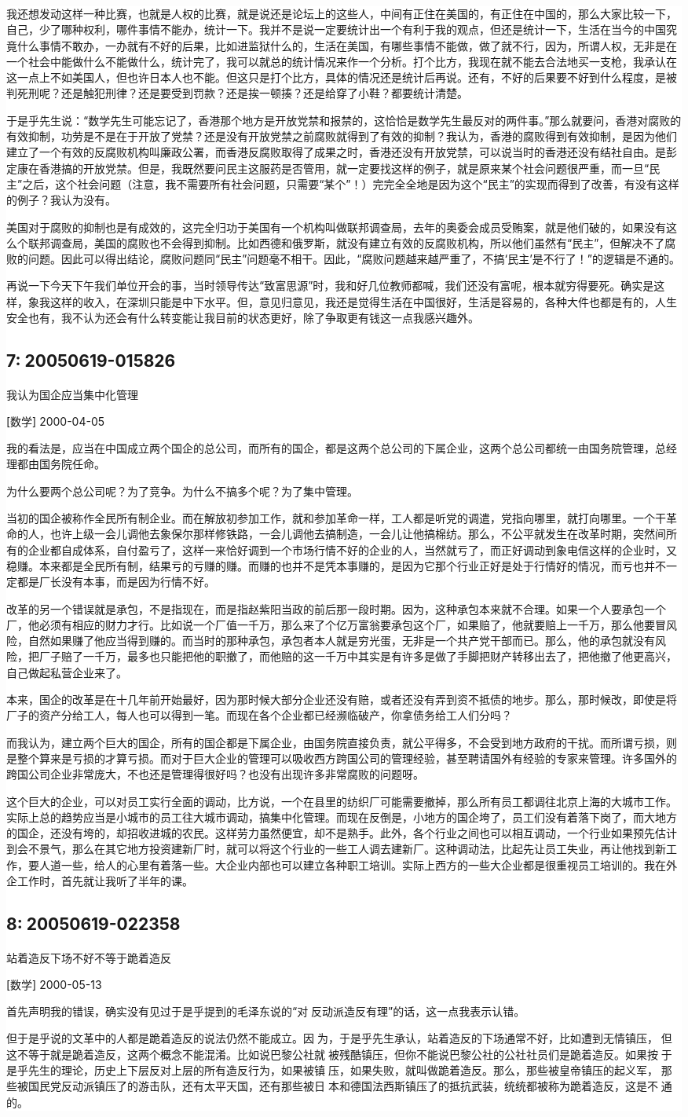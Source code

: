 我还想发动这样一种比赛，也就是人权的比赛，就是说还是论坛上的这些人，中间有正住在美国的，有正住在中国的，那么大家比较一下，自己，少了哪种权利，哪件事情不能办，统计一下。我并不是说一定要统计出一个有利于我的观点，但还是统计一下，生活在当今的中国究竟什么事情不敢办，一办就有不好的后果，比如进监狱什么的，生活在美国，有哪些事情不能做，做了就不行，因为，所谓人权，无非是在一个社会中能做什么不能做什么，统计完了，我可以就总的统计情况来作一个分析。打个比方，我现在就不能去合法地买一支枪，我承认在这一点上不如美国人，但也许日本人也不能。但这只是打个比方，具体的情况还是统计后再说。还有，不好的后果要不好到什么程度，是被判死刑呢？还是触犯刑律？还是要受到罚款？还是挨一顿揍？还是给穿了小鞋？都要统计清楚。

于是乎先生说：“数学先生可能忘记了，香港那个地方是开放党禁和报禁的，这恰恰是数学先生最反对的两件事。”那么就要问，香港对腐败的有效抑制，功劳是不是在于开放了党禁？还是没有开放党禁之前腐败就得到了有效的抑制？我认为，香港的腐败得到有效抑制，是因为他们建立了一个有效的反腐败机构叫廉政公署，而香港反腐败取得了成果之时，香港还没有开放党禁，可以说当时的香港还没有结社自由。是彭定康在香港搞的开放党禁。但是，我既然要问民主这服药是否管用，就一定要找这样的例子，就是原来某个社会问题很严重，而一旦“民主”之后，这个社会问题（注意，我不需要所有社会问题，只需要“某个”！）完完全全地是因为这个“民主”的实现而得到了改善，有没有这样的例子？我认为没有。

美国对于腐败的抑制也是有成效的，这完全归功于美国有一个机构叫做联邦调查局，去年的奥委会成员受贿案，就是他们破的，如果没有这么个联邦调查局，美国的腐败也不会得到抑制。比如西德和俄罗斯，就没有建立有效的反腐败机构，所以他们虽然有“民主”，但解决不了腐败的问题。因此可以得出结论，腐败问题同“民主”问题毫不相干。因此，“腐败问题越来越严重了，不搞‘民主’是不行了！”的逻辑是不通的。

再说一下今天下午我们单位开会的事，当时领导传达“致富思源”时，我和好几位教师都喊，我们还没有富呢，根本就穷得要死。确实是这样，象我这样的收入，在深圳只能是中下水平。但，意见归意见，我还是觉得生活在中国很好，生活是容易的，各种大件也都是有的，人生安全也有，我不认为还会有什么转变能让我目前的状态更好，除了争取更有钱这一点我感兴趣外。

## 7: 20050619-015826

我认为国企应当集中化管理

[数学] 2000-04-05

我的看法是，应当在中国成立两个国企的总公司，而所有的国企，都是这两个总公司的下属企业，这两个总公司都统一由国务院管理，总经理都由国务院任命。

为什么要两个总公司呢？为了竞争。为什么不搞多个呢？为了集中管理。

当初的国企被称作全民所有制企业。而在解放初参加工作，就和参加革命一样，工人都是听党的调遣，党指向哪里，就打向哪里。一个干革命的人，也许上级一会儿调他去象保尔那样修铁路，一会儿调他去搞制造，一会儿让他搞棉纺。那么，不公平就发生在改革时期，突然间所有的企业都自成体系，自付盈亏了，这样一来恰好调到一个市场行情不好的企业的人，当然就亏了，而正好调动到象电信这样的企业时，又稳赚。本来都是全民所有制，结果亏的亏赚的赚。而赚的也并不是凭本事赚的，是因为它那个行业正好是处于行情好的情况，而亏也并不一定都是厂长没有本事，而是因为行情不好。

改革的另一个错误就是承包，不是指现在，而是指赵紫阳当政的前后那一段时期。因为，这种承包本来就不合理。如果一个人要承包一个厂，他必须有相应的财力才行。比如说一个厂值一千万，那么来了个亿万富翁要承包这个厂，如果赔了，他就要赔上一千万，那么他要冒风险，自然如果赚了他应当得到赚的。而当时的那种承包，承包者本人就是穷光蛋，无非是一个共产党干部而已。那么，他的承包就没有风险，把厂子赔了一千万，最多也只能把他的职撤了，而他赔的这一千万中其实是有许多是做了手脚把财产转移出去了，把他撤了他更高兴，自己做起私营企业来了。

本来，国企的改革是在十几年前开始最好，因为那时候大部分企业还没有赔，或者还没有弄到资不抵债的地步。那么，那时候改，即使是将厂子的资产分给工人，每人也可以得到一笔。而现在各个企业都已经濒临破产，你拿债务给工人们分吗？

而我认为，建立两个巨大的国企，所有的国企都是下属企业，由国务院直接负责，就公平得多，不会受到地方政府的干扰。而所谓亏损，则是整个算来是亏损的才算亏损。而对于巨大企业的管理可以吸收西方跨国公司的管理经验，甚至聘请国外有经验的专家来管理。许多国外的跨国公司企业非常庞大，不也还是管理得很好吗？也没有出现许多非常腐败的问题呀。

这个巨大的企业，可以对员工实行全面的调动，比方说，一个在县里的纺织厂可能需要撤掉，那么所有员工都调往北京上海的大城市工作。实际上总的趋势应当是小城市的员工往大城市调动，搞集中化管理。而现在反倒是，小地方的国企垮了，员工们没有着落下岗了，而大地方的国企，还没有垮的，却招收进城的农民。这样劳力虽然便宜，却不是熟手。此外，各个行业之间也可以相互调动，一个行业如果预先估计到会不景气，那么在其它地方投资建新厂时，就可以将这个行业的一些工人调去建新厂。这种调动法，比起先让员工失业，再让他找到新工作，要人道一些，给人的心里有着落一些。大企业内部也可以建立各种职工培训。实际上西方的一些大企业都是很重视员工培训的。我在外企工作时，首先就让我听了半年的课。

## 8: 20050619-022358

站着造反下场不好不等于跪着造反

[数学] 2000-05-13

首先声明我的错误，确实没有见过于是乎提到的毛泽东说的“对 反动派造反有理”的话，这一点我表示认错。

但于是乎说的文革中的人都是跪着造反的说法仍然不能成立。因 为，于是乎先生承认，站着造反的下场通常不好，比如遭到无情镇压， 但这不等于就是跪着造反，这两个概念不能混淆。比如说巴黎公社就 被残酷镇压，但你不能说巴黎公社的公社社员们是跪着造反。如果按 于是乎先生的理论，历史上下层反对上层的所有造反行为，如果被镇 压，如果失败，就叫做跪着造反。那么，那些被皇帝镇压的起义军， 那些被国民党反动派镇压了的游击队，还有太平天国，还有那些被日 本和德国法西斯镇压了的抵抗武装，统统都被称为跪着造反，这是不 通的。
